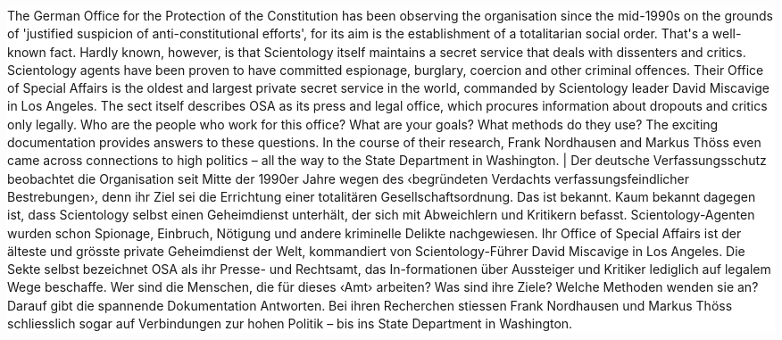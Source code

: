 The German Office for the Protection of the Constitution has been observing the organisation since the mid-1990s on the grounds of 'justified suspicion of anti-constitutional efforts', for its aim is the establishment of a totalitarian social order. That's a well-known fact. Hardly known, however, is that Scientology itself maintains a secret service that deals with dissenters and critics. Scientology agents have been proven to have committed espionage, burglary, coercion and other criminal offences. Their Office of Special Affairs is the oldest and largest private secret service in the world, commanded by Scientology leader David Miscavige in Los Angeles. The sect itself describes OSA as its press and legal office, which procures information about dropouts and critics only legally. Who are the people who work for this office? What are your goals? What methods do they use? The exciting documentation provides answers to these questions. In the course of their research, Frank Nordhausen and Markus Thöss even came across connections to high politics – all the way to the State Department in Washington.  | Der deutsche Verfassungsschutz beobachtet die Organisation seit Mitte der 1990er Jahre wegen des ‹begründeten Verdachts verfassungsfeindlicher Bestrebungen›, denn ihr Ziel sei die Errichtung einer totalitären Gesellschaftsordnung. Das ist bekannt. Kaum bekannt dagegen ist, dass Scientology selbst einen Geheimdienst unterhält, der sich mit Abweichlern und Kritikern befasst. Scientology-Agenten wurden schon Spionage, Einbruch, Nötigung und andere kriminelle Delikte nachgewiesen. Ihr Office of Special Affairs ist der älteste und grösste private Geheimdienst der Welt, kommandiert von Scientology-Führer David Miscavige in Los Angeles. Die Sekte selbst bezeichnet OSA als ihr Presse- und Rechtsamt, das In-formationen über Aussteiger und Kritiker lediglich auf legalem Wege beschaffe. Wer sind die Menschen, die für dieses ‹Amt› arbeiten? Was sind ihre Ziele? Welche Methoden wenden sie an? Darauf gibt die spannende Dokumentation Antworten. Bei ihren Recherchen stiessen Frank Nordhausen und Markus Thöss schliesslich sogar auf Verbindungen zur hohen Politik – bis ins State Department in Washington.   